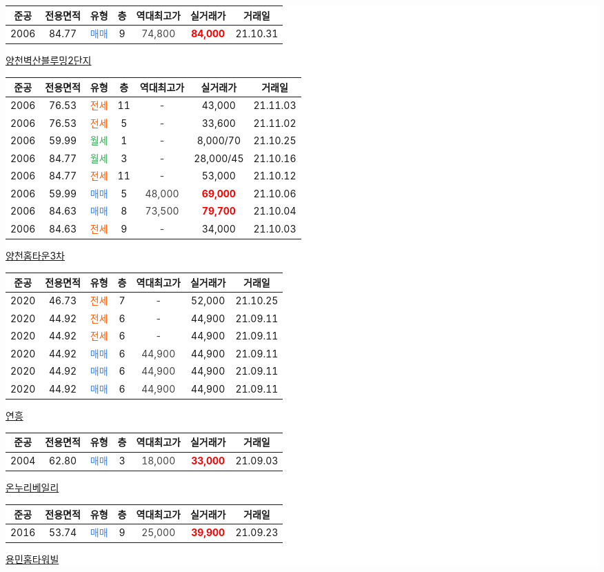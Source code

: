 |준공|전용면적|유형|층|역대최고가|실거래가|거래일|
|:---:|:---:|:---:|:---:|:---:|:---:|:---:|
|2006|84.77|<span style="color:#4285F3">매매</span>|9|<span style="color:#444444">74,800</span>|<b><span style="color:#FF0000">84,000</span></b>|21.10.31|

[양천벽산블루밍2단지](https://search.naver.com/search.naver?query=%EC%96%91%EC%B2%9C%EB%B2%BD%EC%82%B0%EB%B8%94%EB%A3%A8%EB%B0%8D2%EB%8B%A8%EC%A7%80)

|준공|전용면적|유형|층|역대최고가|실거래가|거래일|
|:---:|:---:|:---:|:---:|:---:|:---:|:---:|
|2006|76.53|<span style="color:#FF5A00">전세</span>|11|<span style="color:#444444">-</span>|43,000|21.11.03|
|2006|76.53|<span style="color:#FF5A00">전세</span>|5|<span style="color:#444444">-</span>|33,600|21.11.02|
|2006|59.99|<span style="color:#34A853">월세</span>|1|<span style="color:#444444">-</span>|8,000/70|21.10.25|
|2006|84.77|<span style="color:#34A853">월세</span>|3|<span style="color:#444444">-</span>|28,000/45|21.10.16|
|2006|84.77|<span style="color:#FF5A00">전세</span>|11|<span style="color:#444444">-</span>|53,000|21.10.12|
|2006|59.99|<span style="color:#4285F3">매매</span>|5|<span style="color:#444444">48,000</span>|<b><span style="color:#FF0000">69,000</span></b>|21.10.06|
|2006|84.63|<span style="color:#4285F3">매매</span>|8|<span style="color:#444444">73,500</span>|<b><span style="color:#FF0000">79,700</span></b>|21.10.04|
|2006|84.63|<span style="color:#FF5A00">전세</span>|9|<span style="color:#444444">-</span>|34,000|21.10.03|

[양천홈타운3차](https://search.naver.com/search.naver?query=%EC%96%91%EC%B2%9C%ED%99%88%ED%83%80%EC%9A%B43%EC%B0%A8)

|준공|전용면적|유형|층|역대최고가|실거래가|거래일|
|:---:|:---:|:---:|:---:|:---:|:---:|:---:|
|2020|46.73|<span style="color:#FF5A00">전세</span>|7|<span style="color:#444444">-</span>|52,000|21.10.25|
|2020|44.92|<span style="color:#FF5A00">전세</span>|6|<span style="color:#444444">-</span>|44,900|21.09.11|
|2020|44.92|<span style="color:#FF5A00">전세</span>|6|<span style="color:#444444">-</span>|44,900|21.09.11|
|2020|44.92|<span style="color:#4285F3">매매</span>|6|<span style="color:#444444">44,900</span>|44,900|21.09.11|
|2020|44.92|<span style="color:#4285F3">매매</span>|6|<span style="color:#444444">44,900</span>|44,900|21.09.11|
|2020|44.92|<span style="color:#4285F3">매매</span>|6|<span style="color:#444444">44,900</span>|44,900|21.09.11|

[연흥](https://search.naver.com/search.naver?query=%EC%97%B0%ED%9D%A5)

|준공|전용면적|유형|층|역대최고가|실거래가|거래일|
|:---:|:---:|:---:|:---:|:---:|:---:|:---:|
|2004|62.80|<span style="color:#4285F3">매매</span>|3|<span style="color:#444444">18,000</span>|<b><span style="color:#FF0000">33,000</span></b>|21.09.03|

[온누리베일리](https://search.naver.com/search.naver?query=%EC%98%A8%EB%88%84%EB%A6%AC%EB%B2%A0%EC%9D%BC%EB%A6%AC)

|준공|전용면적|유형|층|역대최고가|실거래가|거래일|
|:---:|:---:|:---:|:---:|:---:|:---:|:---:|
|2016|53.74|<span style="color:#4285F3">매매</span>|9|<span style="color:#444444">25,000</span>|<b><span style="color:#FF0000">39,900</span></b>|21.09.23|

[용민홈타워빌](https://search.naver.com/search.naver?query=%EC%9A%A9%EB%AF%BC%ED%99%88%ED%83%80%EC%9B%8C%EB%B9%8C)
